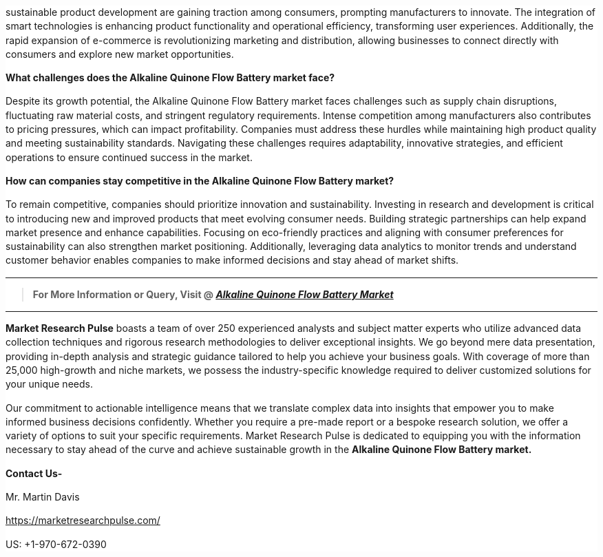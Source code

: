 sustainable product development are gaining traction among consumers, prompting manufacturers to innovate. The integration of smart technologies is enhancing product functionality and operational efficiency, transforming user experiences. Additionally, the rapid expansion of e-commerce is revolutionizing marketing and distribution, allowing businesses to connect directly with consumers and explore new market opportunities.</p><p><strong>What challenges does the Alkaline Quinone Flow Battery market face?</strong></p><p>Despite its growth potential, the Alkaline Quinone Flow Battery market faces challenges such as supply chain disruptions, fluctuating raw material costs, and stringent regulatory requirements. Intense competition among manufacturers also contributes to pricing pressures, which can impact profitability. Companies must address these hurdles while maintaining high product quality and meeting sustainability standards. Navigating these challenges requires adaptability, innovative strategies, and efficient operations to ensure continued success in the market.</p><p><strong>How can companies stay competitive in the Alkaline Quinone Flow Battery market?</strong></p><p>To remain competitive, companies should prioritize innovation and sustainability. Investing in research and development is critical to introducing new and improved products that meet evolving consumer needs. Building strategic partnerships can help expand market presence and enhance capabilities. Focusing on eco-friendly practices and aligning with consumer preferences for sustainability can also strengthen market positioning. Additionally, leveraging data analytics to monitor trends and understand customer behavior enables companies to make informed decisions and stay ahead of market shifts.</p><hr /><blockquote><p><strong>For More Information or Query, Visit @&nbsp;<em><a href="https://marketresearchpulse.com/report/81672/alkaline-quinone-flow-battery-market?utm_source=Linkedin&utm_medium=0115">Alkaline Quinone Flow Battery Market</a></em></strong></p></blockquote><hr /><p><strong>Market Research Pulse</strong> boasts a team of over 250 experienced analysts and subject matter experts who utilize advanced data collection techniques and rigorous research methodologies to deliver exceptional insights. We go beyond mere data presentation, providing in-depth analysis and strategic guidance tailored to help you achieve your business goals. With coverage of more than 25,000 high-growth and niche markets, we possess the industry-specific knowledge required to deliver customized solutions for your unique needs.</p><p>Our commitment to actionable intelligence means that we translate complex data into insights that empower you to make informed business decisions confidently. Whether you require a pre-made report or a bespoke research solution, we offer a variety of options to suit your specific requirements. Market Research Pulse is dedicated to equipping you with the information necessary to stay ahead of the curve and achieve sustainable growth in the <strong>Alkaline Quinone Flow Battery market.</strong></p><p><strong>Contact Us-</strong></p><p>Mr. Martin Davis</p><p>https://marketresearchpulse.com/</p><p>US: +1-970-672-0390</p>
